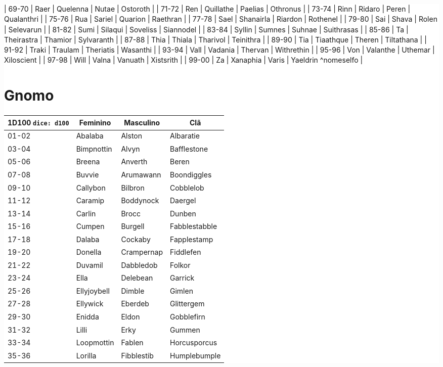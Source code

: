 | 69-70              | Raer    | Quelenna        | Nutae            | Ostoroth            |
| 71-72              | Ren     | Quillathe       | Paelias          | Othronus            |
| 73-74              | Rinn    | Ridaro          | Peren            | Qualanthri          |
| 75-76              | Rua     | Sariel          | Quarion          | Raethran            |
| 77-78              | Sael    | Shanairla       | Riardon          | Rothenel            |
| 79-80              | Sai     | Shava           | Rolen            | Selevarun           |
| 81-82              | Sumi    | Silaqui         | Soveliss         | Siannodel           |
| 83-84              | Syllin  | Sumnes          | Suhnae           | Suithrasas          |
| 85-86              | Ta      | Theirastra      | Thamior          | Sylvaranth          |
| 87-88              | Thia    | Thiala          | Tharivol         | Teinithra           |
| 89-90              | Tia     | Tiaathque       | Theren           | Tiltathana          |
| 91-92              | Traki   | Traulam         | Theriatis        | Wasanthi            |
| 93-94              | Vall    | Vadania         | Thervan          | Withrethin          |
| 95-96              | Von     | Valanthe        | Uthemar          | Xiloscient          |
| 97-98              | Will    | Valna           | Vanuath          | Xistsrith           |
| 99-00              | Za      | Xanaphia        | Varis            | Yaeldrin ^nomeselfo |
# Gnomo
| 1D100 `dice: d100` | Feminino    | Masculino  | Clã                    |
| ------------------ | ----------- | ---------- | ---------------------- |
| 01-02              | Abalaba     | Alston     | Albaratie              |
| 03-04              | Bimpnottin  | Alvyn      | Bafflestone            |
| 05-06              | Breena      | Anverth    | Beren                  |
| 07-08              | Buvvie      | Arumawann  | Boondiggles            |
| 09-10              | Callybon    | Bilbron    | Cobblelob              |
| 11-12              | Caramip     | Boddynock  | Daergel                |
| 13-14              | Carlin      | Brocc      | Dunben                 |
| 15-16              | Cumpen      | Burgell    | Fabblestabble          |
| 17-18              | Dalaba      | Cockaby    | Fapplestamp            |
| 19-20              | Donella     | Crampernap | Fiddlefen              |
| 21-22              | Duvamil     | Dabbledob  | Folkor                 |
| 23-24              | Ella        | Delebean   | Garrick                |
| 25-26              | Ellyjoybell | Dimble     | Gimlen                 |
| 27-28              | Ellywick    | Eberdeb    | Glittergem             |
| 29-30              | Enidda      | Eldon      | Gobblefirn             |
| 31-32              | Lilli       | Erky       | Gummen                 |
| 33-34              | Loopmottin  | Fablen     | Horcusporcus           |
| 35-36              | Lorilla     | Fibblestib | Humplebumple           |